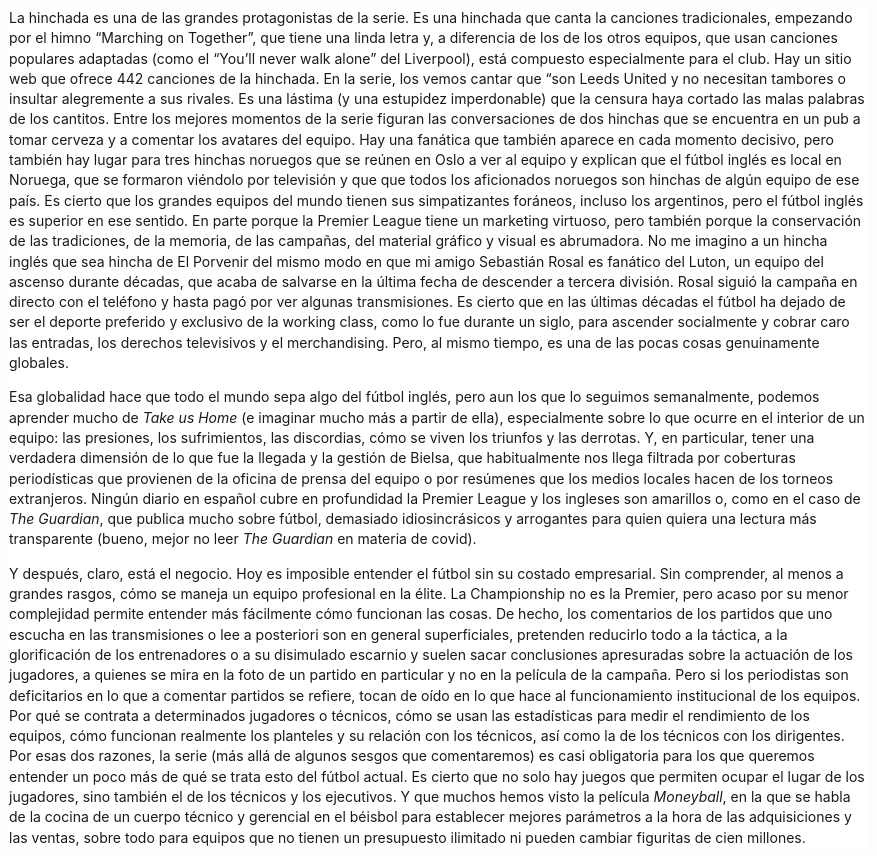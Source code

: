 La hinchada es una de las grandes protagonistas de la serie. Es una hinchada que canta la canciones tradicionales, empezando por el himno “Marching on Together”, que tiene una linda letra y, a diferencia de los de los otros equipos, que usan canciones populares adaptadas (como el “You’ll never walk alone” del Liverpool), está compuesto especialmente para el club. Hay un sitio web que ofrece 442 canciones de la hinchada. En la serie, los vemos cantar que “son Leeds United y no necesitan tambores o insultar alegremente a sus rivales. Es una lástima (y una estupidez imperdonable) que la censura haya cortado las malas palabras de los cantitos. Entre los mejores momentos de la serie figuran las conversaciones de dos hinchas que se encuentra en un pub a tomar cerveza y a comentar los avatares del equipo. Hay una fanática que también aparece en cada momento decisivo, pero también hay lugar para tres hinchas noruegos que se reúnen en Oslo a ver al equipo y explican que el fútbol inglés es local en Noruega, que se formaron viéndolo por televisión y que que todos los aficionados noruegos son hinchas de algún equipo de ese país. Es cierto que los grandes equipos del mundo tienen sus simpatizantes foráneos, incluso los argentinos, pero el fútbol inglés es superior en ese sentido. En parte porque la Premier League tiene un marketing virtuoso, pero también porque la conservación de las tradiciones, de la memoria, de las campañas, del material gráfico y visual es abrumadora. No me imagino a un hincha inglés que sea hincha de El Porvenir del mismo modo en que mi amigo Sebastián Rosal es fanático del Luton, un equipo del ascenso durante décadas, que acaba de salvarse en la última fecha de descender a tercera división. Rosal siguió la campaña en directo con el teléfono y hasta pagó por ver algunas transmisiones. Es cierto que en las últimas décadas el fútbol ha dejado de ser el deporte preferido y exclusivo de la working class, como lo fue durante un siglo, para ascender socialmente y cobrar caro las entradas, los derechos televisivos y el merchandising. Pero, al mismo tiempo, es una de las pocas cosas genuinamente globales.

Esa globalidad hace que todo el mundo sepa algo del fútbol inglés, pero aun los que lo seguimos semanalmente, podemos aprender mucho de *Take us Home* (e imaginar mucho más a partir de ella), especialmente sobre lo que ocurre en el interior de un equipo: las presiones, los sufrimientos, las discordias, cómo se viven los triunfos y las derrotas. Y, en particular, tener una verdadera dimensión de lo que fue la llegada y la gestión de Bielsa, que habitualmente nos llega filtrada por coberturas periodísticas que provienen de la oficina de prensa del equipo o por resúmenes que los medios locales hacen de los torneos extranjeros. Ningún diario en español cubre en profundidad la Premier League y los ingleses son amarillos o, como en el caso de *The Guardian*, que publica mucho sobre fútbol, demasiado idiosincrásicos y arrogantes para quien quiera una lectura más transparente (bueno, mejor no leer *The Guardian* en materia de covid).  

Y después, claro, está el negocio. Hoy es imposible entender el fútbol sin su costado empresarial. Sin comprender, al menos a grandes rasgos, cómo se maneja un equipo profesional en la élite. La Championship no es la Premier, pero acaso por su menor complejidad permite entender más fácilmente cómo funcionan las cosas. De hecho, los comentarios de los partidos que uno escucha en las transmisiones o lee a posteriori son en general superficiales, pretenden reducirlo todo a la táctica, a la glorificación de los entrenadores o a su disimulado escarnio y suelen sacar conclusiones apresuradas sobre la actuación de los jugadores, a quienes se mira en la foto de un partido en particular y no en la película de la campaña. Pero si los periodistas son deficitarios en lo que a comentar partidos se refiere, tocan de oído en lo que hace al funcionamiento institucional de los equipos. Por qué se contrata a determinados jugadores o técnicos, cómo se usan las estadísticas para medir el rendimiento de los equipos, cómo funcionan realmente los planteles y su relación con los técnicos, así como la de los técnicos con los dirigentes. Por esas dos razones, la serie (más allá de algunos sesgos que comentaremos) es casi obligatoria para los que queremos entender un poco más de qué se trata esto del fútbol actual. Es cierto que no solo hay juegos que permiten ocupar el lugar de los jugadores, sino también el de los técnicos y los ejecutivos. Y que muchos hemos visto la película *Moneyball*, en la que se habla de la cocina de un cuerpo técnico y gerencial en el béisbol para establecer mejores parámetros a la hora de las adquisiciones y las ventas, sobre todo para equipos que no tienen un presupuesto ilimitado ni pueden cambiar figuritas de cien millones.
